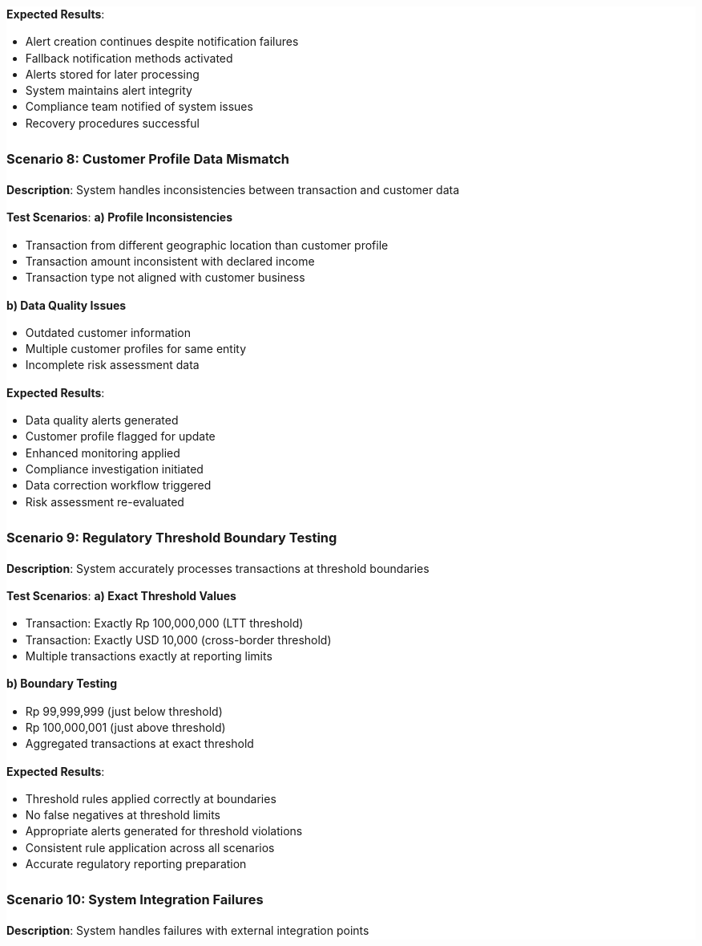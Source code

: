 **Expected Results**:
- Alert creation continues despite notification failures
- Fallback notification methods activated
- Alerts stored for later processing
- System maintains alert integrity
- Compliance team notified of system issues
- Recovery procedures successful

### Scenario 8: Customer Profile Data Mismatch
**Description**: System handles inconsistencies between transaction and customer data

**Test Scenarios**:
**a) Profile Inconsistencies**
- Transaction from different geographic location than customer profile
- Transaction amount inconsistent with declared income
- Transaction type not aligned with customer business

**b) Data Quality Issues**
- Outdated customer information
- Multiple customer profiles for same entity
- Incomplete risk assessment data

**Expected Results**:
- Data quality alerts generated
- Customer profile flagged for update
- Enhanced monitoring applied
- Compliance investigation initiated
- Data correction workflow triggered
- Risk assessment re-evaluated

### Scenario 9: Regulatory Threshold Boundary Testing
**Description**: System accurately processes transactions at threshold boundaries

**Test Scenarios**:
**a) Exact Threshold Values**
- Transaction: Exactly Rp 100,000,000 (LTT threshold)
- Transaction: Exactly USD 10,000 (cross-border threshold)
- Multiple transactions exactly at reporting limits

**b) Boundary Testing**
- Rp 99,999,999 (just below threshold)
- Rp 100,000,001 (just above threshold)
- Aggregated transactions at exact threshold

**Expected Results**:
- Threshold rules applied correctly at boundaries
- No false negatives at threshold limits
- Appropriate alerts generated for threshold violations
- Consistent rule application across all scenarios
- Accurate regulatory reporting preparation

### Scenario 10: System Integration Failures
**Description**: System handles failures with external integration points
